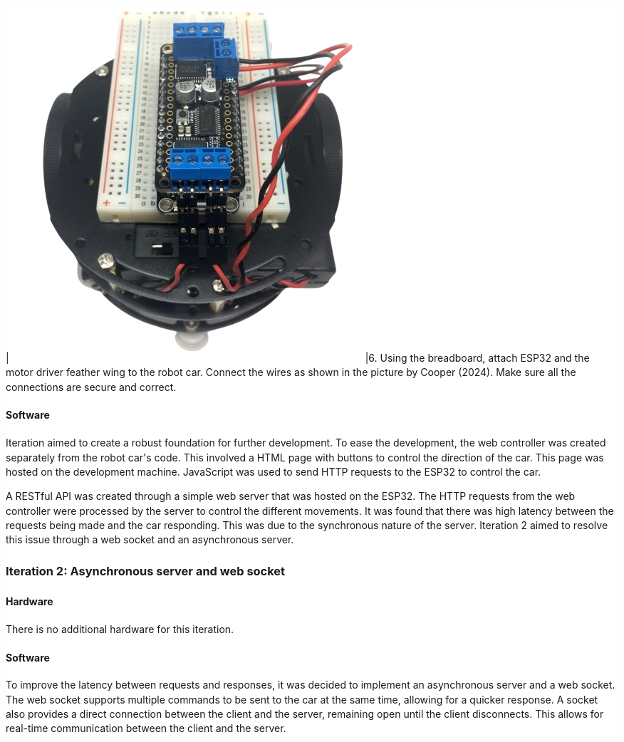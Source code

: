 |<img src="./imgs/final.png">|6. Using the breadboard, attach ESP32 and the motor driver feather wing to the robot car. Connect the wires as shown in the picture by Cooper (2024). Make sure all the connections are secure and correct.

#### Software
Iteration aimed to create a robust foundation for further development. To ease the development, the web controller was created separately from the robot car's code. This involved a HTML page with buttons to control the direction of the car. This page was hosted on the development machine. JavaScript was used to send HTTP requests to the ESP32 to control the car.

A RESTful API was created through a simple web server that was hosted on the ESP32. The HTTP requests from the web controller were processed by the server to control the different movements. It was found that there was high latency between the requests being made and the car responding. This was due to the synchronous nature of the server. Iteration 2 aimed  to resolve this issue through a web socket and an asynchronous server.


### Iteration 2: Asynchronous server and web socket
#### Hardware
There is no additional hardware for this iteration.

#### Software
To improve the latency between requests and responses, it was decided to implement an asynchronous server and a web socket. The web socket supports multiple commands to be sent to the car at the same time, allowing for a quicker response. A socket also provides a direct connection between the client and the server, remaining open until the client disconnects. This allows for real-time communication between the client and the server.
